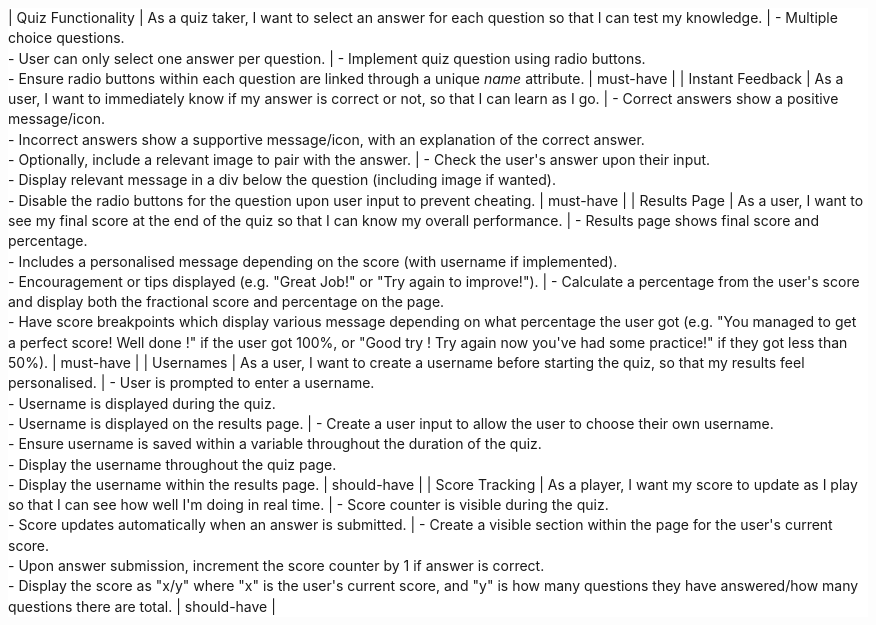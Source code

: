 | Quiz Functionality           | As a quiz taker, I want to select an answer for each question so that I can test my knowledge.                                                        | - Multiple choice questions.<br>- User can only select one answer per question.                                                                                                                                                                                                                                                                                          | - Implement quiz question using radio buttons.<br>- Ensure radio buttons within each question are linked through a unique _name_ attribute.                                                                                                                                                                                                                                                                                                                                           | must-have     |
| Instant Feedback             | As a user, I want to immediately know if my answer is correct or not, so that I can learn as I go.                                                    | - Correct answers show a positive message/icon.<br>- Incorrect answers show a supportive message/icon, with an explanation of the correct answer.<br>- Optionally, include a relevant image to pair with the answer.                                                                                                                                                  | - Check the user's answer upon their input.<br>- Display relevant message in a div below the question (including image if wanted).<br>- Disable the radio buttons for the question upon user input to prevent cheating.                                                                                                                                                                                                                                                             | must-have     |
| Results Page                 | As a user, I want to see my final score at the end of the quiz so that I can know my overall performance.                                             | - Results page shows final score and percentage.<br>- Includes a personalised message depending on the score (with username if implemented).<br>- Encouragement or tips displayed (e.g. "Great Job!" or "Try again to improve!").                                                                                                                                     | - Calculate a percentage from the user's score and display both the fractional score and percentage on the page.<br>- Have score breakpoints which display various message depending on what percentage the user got (e.g. "You managed to get a perfect score! Well done <username>!" if the user got 100%, or "Good try <username>! Try again now you've had some practice!" if they got less than 50%).                                          | must-have     |
| Usernames                    | As a user, I want to create a username before starting the quiz, so that my results feel personalised.                                                | - User is prompted to enter a username.<br>- Username is displayed during the quiz.<br>- Username is displayed on the results page.                                                                                                                                                                                                                                  | - Create a user input to allow the user to choose their own username.<br>- Ensure username is saved within a variable throughout the duration of the quiz.<br>- Display the username throughout the quiz page.<br>- Display the username within the results page.                                                                                                                                                                                                              | should-have   |
| Score Tracking               | As a player, I want my score to update as I play so that I can see how well I'm doing in real time.                                                   | - Score counter is visible during the quiz.<br>- Score updates automatically when an answer is submitted.                                                                                                                                                                                                                                                                | - Create a visible section within the page for the user's current score.<br>- Upon answer submission, increment the score counter by 1 if answer is correct.<br>- Display the score as "x/y" where "x" is the user's current score, and "y" is how many questions they have answered/how many questions there are total.                                                                                                               | should-have   |